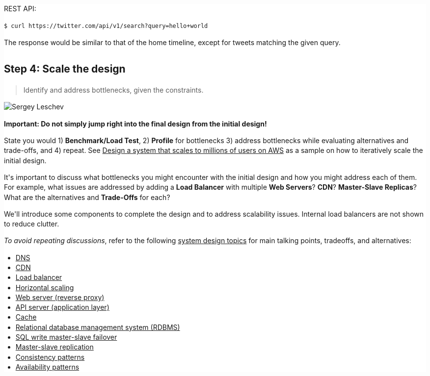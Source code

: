 REST API:

```
$ curl https://twitter.com/api/v1/search?query=hello+world
```

The response would be similar to that of the home timeline, except for tweets matching the given query.

## Step 4: Scale the design

> Identify and address bottlenecks, given the constraints.

<img itemprop="image" alt="Sergey Leschev" src="https://miro.medium.com/max/1400/1*_OQNlTIOnEeUIUp3QbXkVA.png?raw=true" width="510"/>

**Important: Do not simply jump right into the final design from the initial design!**

State you would 1) **Benchmark/Load Test**, 2) **Profile** for bottlenecks 3) address bottlenecks while evaluating alternatives and trade-offs, and 4) repeat.  See [Design a system that scales to millions of users on AWS](../scaling_aws/sergeyleschev-system-design-roadmap.md) as a sample on how to iteratively scale the initial design.

It's important to discuss what bottlenecks you might encounter with the initial design and how you might address each of them.  For example, what issues are addressed by adding a **Load Balancer** with multiple **Web Servers**?  **CDN**?  **Master-Slave Replicas**?  What are the alternatives and **Trade-Offs** for each?

We'll introduce some components to complete the design and to address scalability issues.  Internal load balancers are not shown to reduce clutter.

*To avoid repeating discussions*, refer to the following [system design topics](https://github.com/sergeyleschev/system-design/blob/main/sergeyleschev-system-architect-roadmap.md#index-of-system-design-topics) for main talking points, tradeoffs, and alternatives:

* [DNS](https://github.com/sergeyleschev/system-design/blob/main/sergeyleschev-system-architect-roadmap.md#domain-name-system)
* [CDN](https://github.com/sergeyleschev/system-design/blob/main/sergeyleschev-system-architect-roadmap.md#content-delivery-network)
* [Load balancer](https://github.com/sergeyleschev/system-design/blob/main/sergeyleschev-system-architect-roadmap.md#load-balancer)
* [Horizontal scaling](https://github.com/sergeyleschev/system-design/blob/main/sergeyleschev-system-architect-roadmap.md#horizontal-scaling)
* [Web server (reverse proxy)](https://github.com/sergeyleschev/system-design/blob/main/sergeyleschev-system-architect-roadmap.md#reverse-proxy-web-server)
* [API server (application layer)](https://github.com/sergeyleschev/system-design/blob/main/sergeyleschev-system-architect-roadmap.md#application-layer)
* [Cache](https://github.com/sergeyleschev/system-design/blob/main/sergeyleschev-system-architect-roadmap.md#cache)
* [Relational database management system (RDBMS)](https://github.com/sergeyleschev/system-design/blob/main/sergeyleschev-system-architect-roadmap.md#relational-database-management-system-rdbms)
* [SQL write master-slave failover](https://github.com/sergeyleschev/system-design/blob/main/sergeyleschev-system-architect-roadmap.md#fail-over)
* [Master-slave replication](https://github.com/sergeyleschev/system-design/blob/main/sergeyleschev-system-architect-roadmap.md#master-slave-replication)
* [Consistency patterns](https://github.com/sergeyleschev/system-design/blob/main/sergeyleschev-system-architect-roadmap.md#consistency-patterns)
* [Availability patterns](https://github.com/sergeyleschev/system-design/blob/main/sergeyleschev-system-architect-roadmap.md#availability-patterns)
